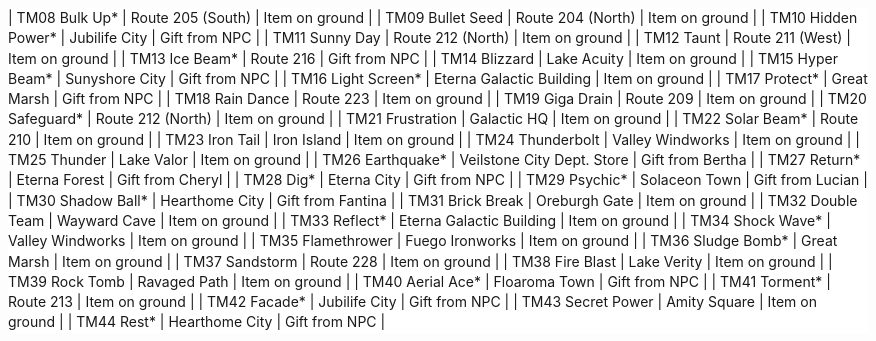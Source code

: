 | TM08 Bulk Up\*        | Route 205 (South)          | Item on ground     |
| TM09 Bullet Seed      | Route 204 (North)          | Item on ground     |
| TM10 Hidden Power\*   | Jubilife City              | Gift from NPC      |
| TM11 Sunny Day        | Route 212 (North)          | Item on ground     |
| TM12 Taunt            | Route 211 (West)           | Item on ground     |
| TM13 Ice Beam\*       | Route 216                  | Gift from NPC      |
| TM14 Blizzard         | Lake Acuity                | Item on ground     |
| TM15 Hyper Beam\*     | Sunyshore City             | Gift from NPC      |
| TM16 Light Screen\*   | Eterna Galactic Building   | Item on ground     |
| TM17 Protect\*        | Great Marsh                | Gift from NPC      |
| TM18 Rain Dance       | Route 223                  | Item on ground     |
| TM19 Giga Drain       | Route 209                  | Item on ground     |
| TM20 Safeguard\*      | Route 212 (North)          | Item on ground     |
| TM21 Frustration      | Galactic HQ                | Item on ground     |
| TM22 Solar Beam\*     | Route 210                  | Item on ground     |
| TM23 Iron Tail        | Iron Island                | Item on ground     |
| TM24 Thunderbolt      | Valley Windworks           | Item on ground     |
| TM25 Thunder          | Lake Valor                 | Item on ground     |
| TM26 Earthquake\*     | Veilstone City Dept. Store | Gift from Bertha   |
| TM27 Return\*         | Eterna Forest              | Gift from Cheryl   |
| TM28 Dig\*            | Eterna City                | Gift from NPC      |
| TM29 Psychic\*        | Solaceon Town              | Gift from Lucian   |
| TM30 Shadow Ball\*    | Hearthome City             | Gift from Fantina  |
| TM31 Brick Break      | Oreburgh Gate              | Item on ground     |
| TM32 Double Team      | Wayward Cave               | Item on ground     |
| TM33 Reflect\*        | Eterna Galactic Building   | Item on ground     |
| TM34 Shock Wave\*     | Valley Windworks           | Item on ground     |
| TM35 Flamethrower     | Fuego Ironworks            | Item on ground     |
| TM36 Sludge Bomb\*    | Great Marsh                | Item on ground     |
| TM37 Sandstorm        | Route 228                  | Item on ground     |
| TM38 Fire Blast       | Lake Verity                | Item on ground     |
| TM39 Rock Tomb        | Ravaged Path               | Item on ground     |
| TM40 Aerial Ace\*     | Floaroma Town              | Gift from NPC      |
| TM41 Torment\*        | Route 213                  | Item on ground     |
| TM42 Facade\*         | Jubilife City              | Gift from NPC      |
| TM43 Secret Power     | Amity Square               | Item on ground     |
| TM44 Rest\*           | Hearthome City             | Gift from NPC      |
